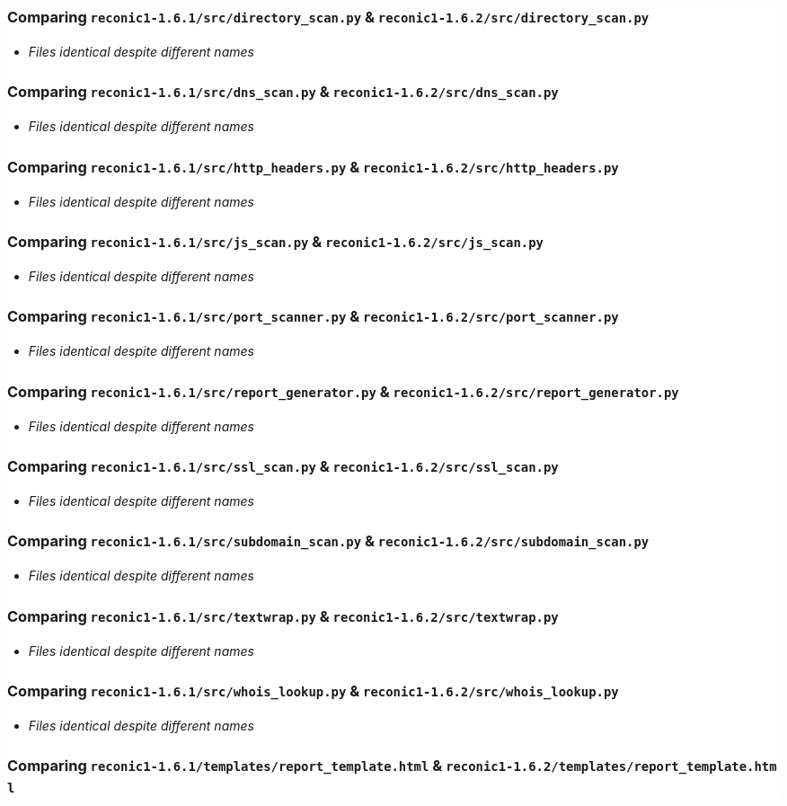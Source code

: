 ### Comparing `reconic1-1.6.1/src/directory_scan.py` & `reconic1-1.6.2/src/directory_scan.py`

 * *Files identical despite different names*

### Comparing `reconic1-1.6.1/src/dns_scan.py` & `reconic1-1.6.2/src/dns_scan.py`

 * *Files identical despite different names*

### Comparing `reconic1-1.6.1/src/http_headers.py` & `reconic1-1.6.2/src/http_headers.py`

 * *Files identical despite different names*

### Comparing `reconic1-1.6.1/src/js_scan.py` & `reconic1-1.6.2/src/js_scan.py`

 * *Files identical despite different names*

### Comparing `reconic1-1.6.1/src/port_scanner.py` & `reconic1-1.6.2/src/port_scanner.py`

 * *Files identical despite different names*

### Comparing `reconic1-1.6.1/src/report_generator.py` & `reconic1-1.6.2/src/report_generator.py`

 * *Files identical despite different names*

### Comparing `reconic1-1.6.1/src/ssl_scan.py` & `reconic1-1.6.2/src/ssl_scan.py`

 * *Files identical despite different names*

### Comparing `reconic1-1.6.1/src/subdomain_scan.py` & `reconic1-1.6.2/src/subdomain_scan.py`

 * *Files identical despite different names*

### Comparing `reconic1-1.6.1/src/textwrap.py` & `reconic1-1.6.2/src/textwrap.py`

 * *Files identical despite different names*

### Comparing `reconic1-1.6.1/src/whois_lookup.py` & `reconic1-1.6.2/src/whois_lookup.py`

 * *Files identical despite different names*

### Comparing `reconic1-1.6.1/templates/report_template.html` & `reconic1-1.6.2/templates/report_template.html`
